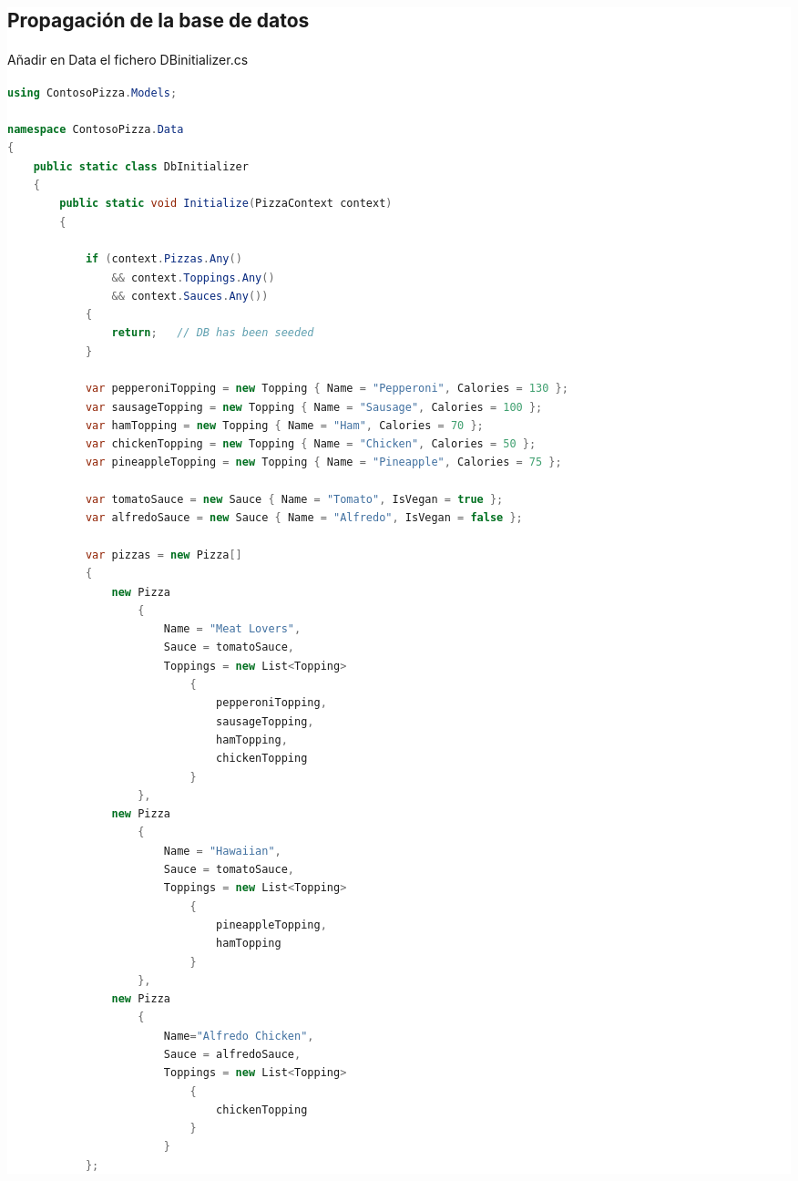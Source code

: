 ## Propagación de la base de datos

Añadir en Data el fichero DBinitializer.cs

```c#
using ContosoPizza.Models;

namespace ContosoPizza.Data
{
    public static class DbInitializer
    {
        public static void Initialize(PizzaContext context)
        {

            if (context.Pizzas.Any()
                && context.Toppings.Any()
                && context.Sauces.Any())
            {
                return;   // DB has been seeded
            }

            var pepperoniTopping = new Topping { Name = "Pepperoni", Calories = 130 };
            var sausageTopping = new Topping { Name = "Sausage", Calories = 100 };
            var hamTopping = new Topping { Name = "Ham", Calories = 70 };
            var chickenTopping = new Topping { Name = "Chicken", Calories = 50 };
            var pineappleTopping = new Topping { Name = "Pineapple", Calories = 75 };

            var tomatoSauce = new Sauce { Name = "Tomato", IsVegan = true };
            var alfredoSauce = new Sauce { Name = "Alfredo", IsVegan = false };

            var pizzas = new Pizza[]
            {
                new Pizza
                    { 
                        Name = "Meat Lovers", 
                        Sauce = tomatoSauce, 
                        Toppings = new List<Topping>
                            {
                                pepperoniTopping, 
                                sausageTopping, 
                                hamTopping, 
                                chickenTopping
                            }
                    },
                new Pizza
                    { 
                        Name = "Hawaiian", 
                        Sauce = tomatoSauce, 
                        Toppings = new List<Topping>
                            {
                                pineappleTopping, 
                                hamTopping
                            }
                    },
                new Pizza
                    { 
                        Name="Alfredo Chicken", 
                        Sauce = alfredoSauce, 
                        Toppings = new List<Topping>
                            {
                                chickenTopping
                            }
                        }
            };
```